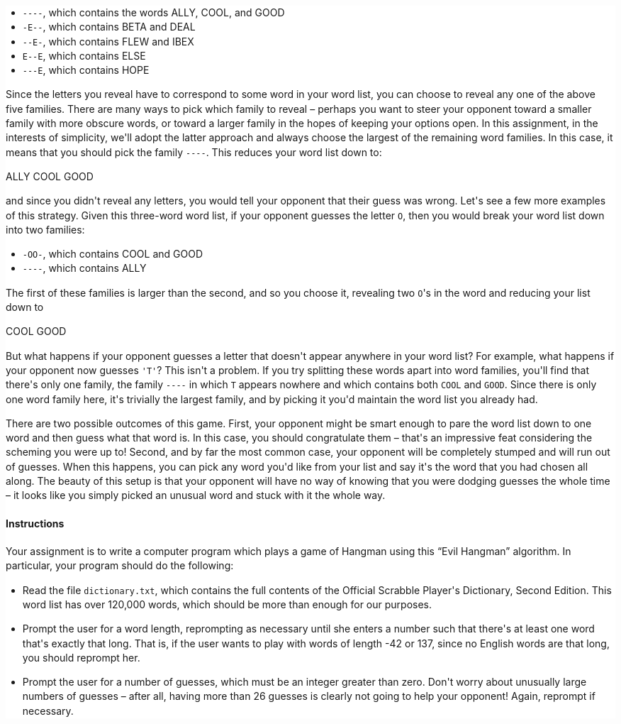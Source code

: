 - `----`, which contains the words ALLY, COOL, and GOOD
- `-E--`, which contains BETA and DEAL
- `--E-`, which contains FLEW and IBEX
- `E--E`, which contains ELSE
- `---E`, which contains HOPE

Since the letters you reveal have to correspond to some word in your word list, you can choose to reveal any one of the above five families. There are many ways to pick which family to reveal – perhaps you want to steer your opponent toward a smaller family with more obscure words, or toward a larger family in the hopes of keeping your options open. In this assignment, in the interests of simplicity, we'll adopt the latter approach and always choose the largest of the remaining word families. In this case, it means that you should pick the family `----`. This reduces your word list down to:

ALLY    COOL    GOOD

and since you didn't reveal any letters, you would tell your opponent that their guess was wrong. Let's see a few more examples of this strategy. Given this three-word word list, if your opponent guesses the letter `O`, then you would break your word list down into two families:

- `-OO-`, which contains COOL and GOOD
- `----`, which contains ALLY

The first of these families is larger than the second, and so you choose it, revealing two `O`'s in the word and reducing your list down to

COOL    GOOD

But what happens if your opponent guesses a letter that doesn't appear anywhere in your word list? For example, what happens if your opponent now guesses `'T'`? This isn't a problem. If you try splitting these words apart into word families, you'll find that there's only one family, the family `----` in which `T` appears nowhere and which contains both `COOL` and `GOOD`. Since there is only one word family here, it's trivially the largest family, and by picking it you'd maintain the word list you already had.

There are two possible outcomes of this game. First, your opponent might be smart enough to pare the word list down to one word and then guess what that word is. In this case, you should congratulate them – that's an impressive feat considering the scheming you were up to! Second, and by far the most common case, your opponent will be completely stumped and will run out of guesses. When this happens, you can pick any word you'd like from your list and say it's the word that you had chosen all along. The beauty of this setup is that your opponent will have no way of knowing that you were dodging guesses the whole time – it looks like you simply picked an unusual word and stuck with it the whole way.

#### Instructions

Your assignment is to write a computer program which plays a game of Hangman using this “Evil Hangman” algorithm. In particular, your program should do the following:

- Read the file `dictionary.txt`, which contains the full contents of the Official Scrabble Player's Dictionary, Second Edition. This word list has over 120,000 words, which should be more than enough for our purposes.

- Prompt the user for a word length, reprompting as necessary until she enters a number such that there's at least one word that's exactly that long. That is, if the user wants to play with words of length -42 or 137, since no English words are that long, you should reprompt her.

- Prompt the user for a number of guesses, which must be an integer greater than zero. Don't worry about unusually large numbers of guesses – after all, having more than 26 guesses is clearly not going to help your opponent! Again, reprompt if necessary.

